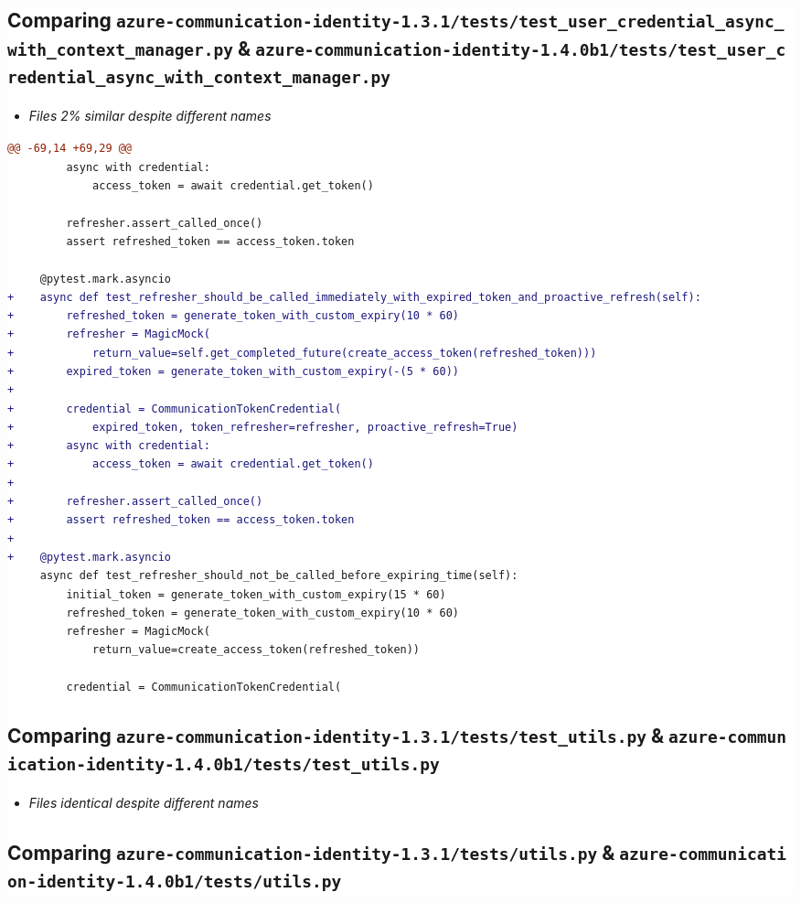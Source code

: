 ## Comparing `azure-communication-identity-1.3.1/tests/test_user_credential_async_with_context_manager.py` & `azure-communication-identity-1.4.0b1/tests/test_user_credential_async_with_context_manager.py`

 * *Files 2% similar despite different names*

```diff
@@ -69,14 +69,29 @@
         async with credential:
             access_token = await credential.get_token()
 
         refresher.assert_called_once()
         assert refreshed_token == access_token.token
 
     @pytest.mark.asyncio
+    async def test_refresher_should_be_called_immediately_with_expired_token_and_proactive_refresh(self):
+        refreshed_token = generate_token_with_custom_expiry(10 * 60)
+        refresher = MagicMock(
+            return_value=self.get_completed_future(create_access_token(refreshed_token)))
+        expired_token = generate_token_with_custom_expiry(-(5 * 60))
+
+        credential = CommunicationTokenCredential(
+            expired_token, token_refresher=refresher, proactive_refresh=True)
+        async with credential:
+            access_token = await credential.get_token()
+
+        refresher.assert_called_once()
+        assert refreshed_token == access_token.token
+
+    @pytest.mark.asyncio
     async def test_refresher_should_not_be_called_before_expiring_time(self):
         initial_token = generate_token_with_custom_expiry(15 * 60)
         refreshed_token = generate_token_with_custom_expiry(10 * 60)
         refresher = MagicMock(
             return_value=create_access_token(refreshed_token))
 
         credential = CommunicationTokenCredential(
```

## Comparing `azure-communication-identity-1.3.1/tests/test_utils.py` & `azure-communication-identity-1.4.0b1/tests/test_utils.py`

 * *Files identical despite different names*

## Comparing `azure-communication-identity-1.3.1/tests/utils.py` & `azure-communication-identity-1.4.0b1/tests/utils.py`
